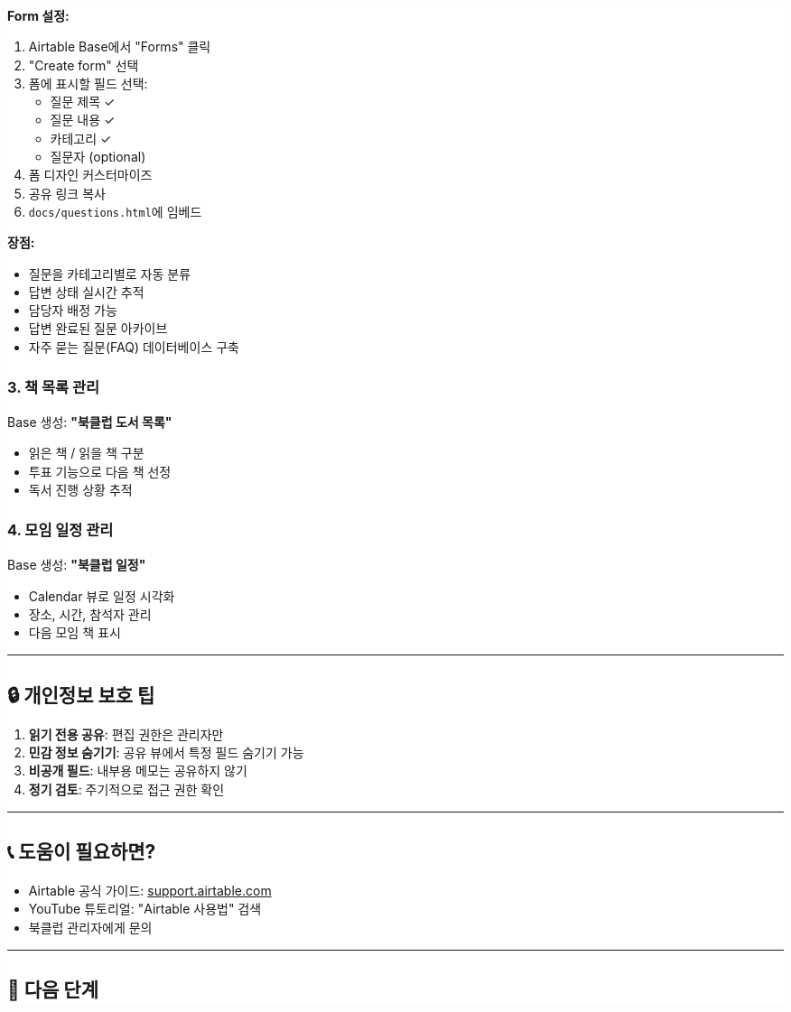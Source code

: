 **Form 설정:**
1. Airtable Base에서 "Forms" 클릭
2. "Create form" 선택
3. 폼에 표시할 필드 선택:
   - 질문 제목 ✓
   - 질문 내용 ✓
   - 카테고리 ✓
   - 질문자 (optional)
4. 폼 디자인 커스터마이즈
5. 공유 링크 복사
6. `docs/questions.html`에 임베드

**장점:**
- 질문을 카테고리별로 자동 분류
- 답변 상태 실시간 추적
- 담당자 배정 가능
- 답변 완료된 질문 아카이브
- 자주 묻는 질문(FAQ) 데이터베이스 구축

### 3. 책 목록 관리
Base 생성: **"북클럽 도서 목록"**
- 읽은 책 / 읽을 책 구분
- 투표 기능으로 다음 책 선정
- 독서 진행 상황 추적

### 4. 모임 일정 관리
Base 생성: **"북클럽 일정"**
- Calendar 뷰로 일정 시각화
- 장소, 시간, 참석자 관리
- 다음 모임 책 표시

---

## 🔒 개인정보 보호 팁

1. **읽기 전용 공유**: 편집 권한은 관리자만
2. **민감 정보 숨기기**: 공유 뷰에서 특정 필드 숨기기 가능
3. **비공개 필드**: 내부용 메모는 공유하지 않기
4. **정기 검토**: 주기적으로 접근 권한 확인

---

## 📞 도움이 필요하면?

- Airtable 공식 가이드: [support.airtable.com](https://support.airtable.com)
- YouTube 튜토리얼: "Airtable 사용법" 검색
- 북클럽 관리자에게 문의

---

## 🎯 다음 단계
